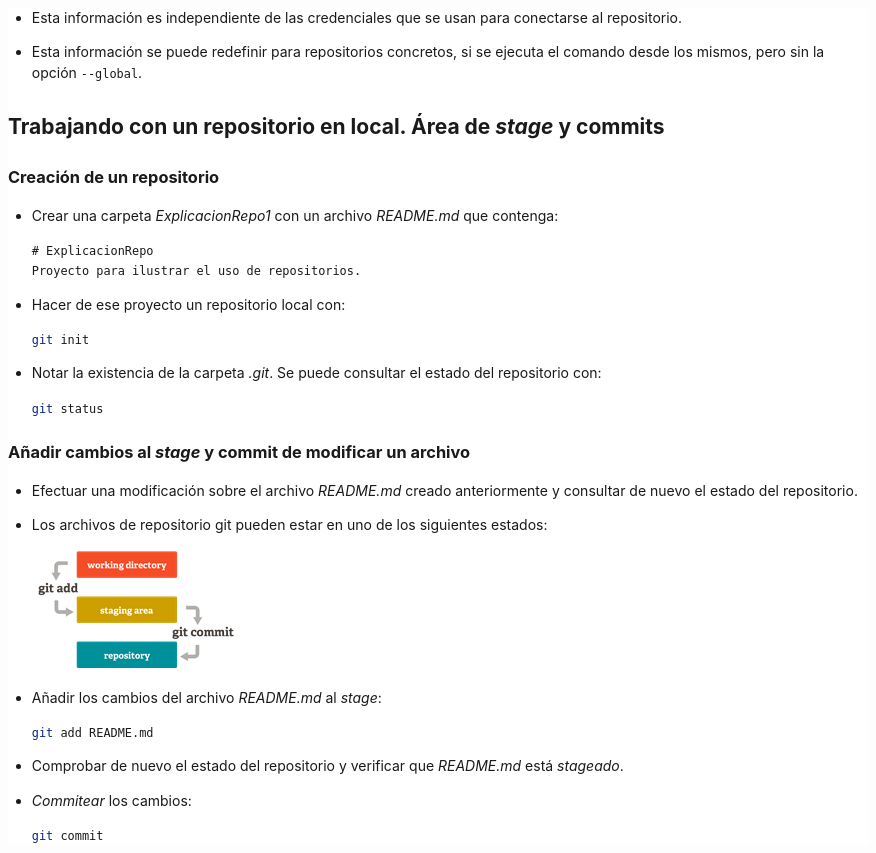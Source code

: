 - Esta información es independiente de las credenciales que se usan para
  conectarse al repositorio.

- Esta información se puede redefinir para repositorios concretos, si se ejecuta
  el comando desde los mismos, pero sin la opción `--global`.
  
## Trabajando con un repositorio en local. Área de _stage_ y commits

### Creación de un repositorio

- Crear una carpeta _ExplicacionRepo1_ con un archivo _README.md_ que contenga:
  ```
  # ExplicacionRepo
  Proyecto para ilustrar el uso de repositorios.
  ```

- Hacer de ese proyecto un repositorio local con:
  ```bash
  git init
  ```
  
- Notar la existencia de la carpeta _.git_. Se puede consultar el estado del
  repositorio con:
  ```bash
  git status
  ```

### Añadir cambios al _stage_ y commit de modificar un archivo

- Efectuar una modificación sobre el archivo _README.md_ creado anteriormente
  y consultar de nuevo el estado del repositorio.
  
- Los archivos de repositorio git pueden estar en uno de los siguientes estados:

  ![](doc/repository-states.png)

- Añadir los cambios del archivo _README.md_ al _stage_:
  ```bash
  git add README.md
  ```

- Comprobar de nuevo el estado del repositorio y verificar que _README.md_ está
  _stageado_.

- _Commitear_ los cambios:
  ```bash
  git commit
  ```
